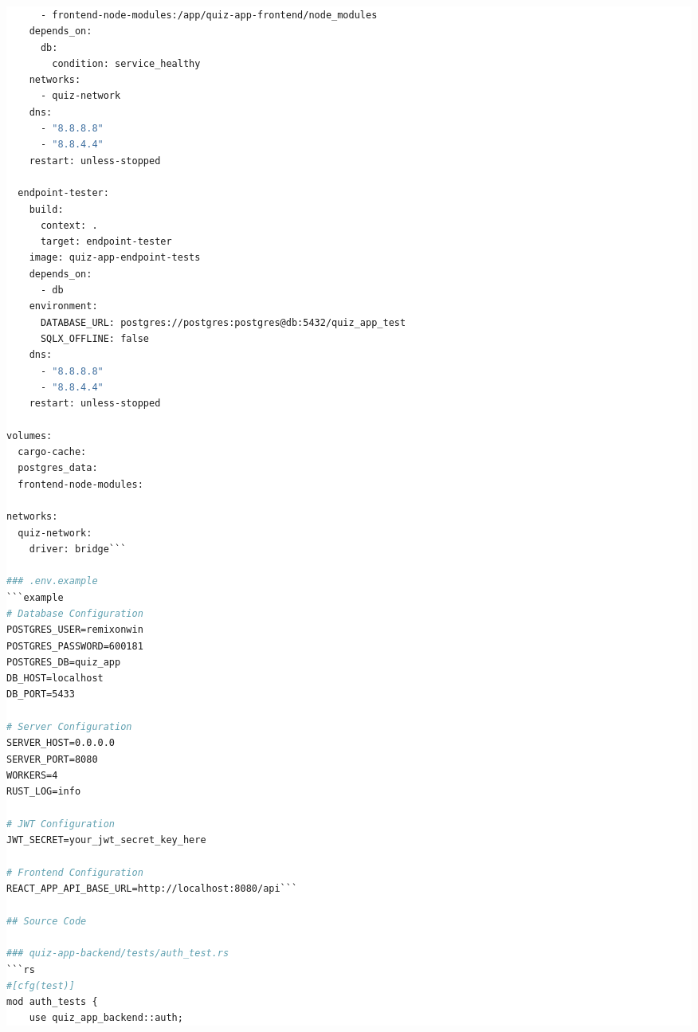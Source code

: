 ```dockerfile
      - frontend-node-modules:/app/quiz-app-frontend/node_modules
    depends_on:
      db:
        condition: service_healthy
    networks:
      - quiz-network
    dns:
      - "8.8.8.8"
      - "8.8.4.4"
    restart: unless-stopped

  endpoint-tester:
    build:
      context: .
      target: endpoint-tester
    image: quiz-app-endpoint-tests
    depends_on:
      - db
    environment:
      DATABASE_URL: postgres://postgres:postgres@db:5432/quiz_app_test
      SQLX_OFFLINE: false
    dns:
      - "8.8.8.8"
      - "8.8.4.4"
    restart: unless-stopped

volumes:
  cargo-cache:
  postgres_data:
  frontend-node-modules:

networks:
  quiz-network:
    driver: bridge```

### .env.example
```example
# Database Configuration
POSTGRES_USER=remixonwin
POSTGRES_PASSWORD=600181
POSTGRES_DB=quiz_app
DB_HOST=localhost
DB_PORT=5433

# Server Configuration
SERVER_HOST=0.0.0.0
SERVER_PORT=8080
WORKERS=4
RUST_LOG=info

# JWT Configuration
JWT_SECRET=your_jwt_secret_key_here

# Frontend Configuration
REACT_APP_API_BASE_URL=http://localhost:8080/api```

## Source Code

### quiz-app-backend/tests/auth_test.rs
```rs
#[cfg(test)]
mod auth_tests {
    use quiz_app_backend::auth;
```